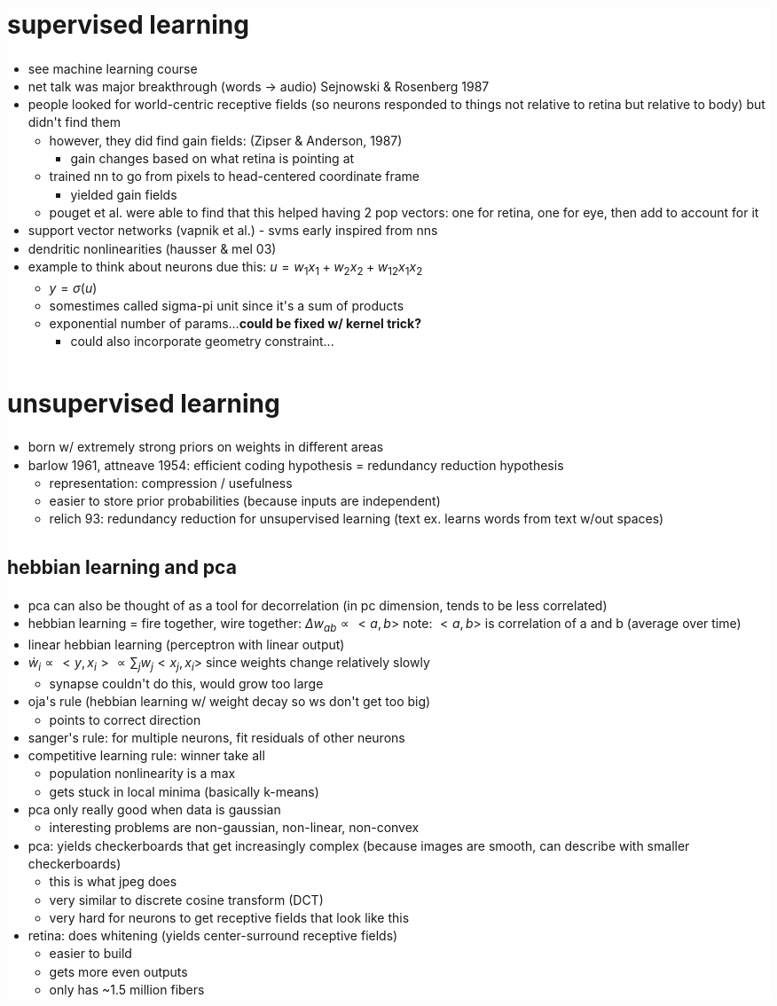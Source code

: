 # supervised learning

- see machine learning course
- net talk was major breakthrough (words -> audio) Sejnowski & Rosenberg 1987
- people looked for world-centric receptive fields (so neurons responded to things not relative to retina but relative to body) but didn't find them
  - however, they did find gain fields: (Zipser & Anderson, 1987)
    - gain changes based on what retina is pointing at
  - trained nn to go from pixels to head-centered coordinate frame
    - yielded gain fields
  - pouget et al. were able to find that this helped having 2 pop vectors: one for retina, one for eye, then add to account for it
- support vector networks (vapnik et al.) - svms early inspired from nns
- dendritic nonlinearities (hausser & mel 03)
- example to think about neurons due this: $u = w_1 x_1 + w_2x_2 + w_{12}x_1x_2$
  - $y=\sigma(u)$
  - somestimes called sigma-pi unit since it's a sum of products
  - exponential number of params...**could be fixed w/ kernel trick?**
    - could also incorporate geometry constraint...

# unsupervised learning

- born w/ extremely strong priors on weights in different areas
- barlow 1961, attneave 1954: efficient coding hypothesis = redundancy reduction hypothesis
  - representation: compression / usefulness
  - easier to store prior probabilities (because inputs are independent)
  - relich 93: redundancy reduction for unsupervised learning (text ex. learns words from text w/out spaces)

## hebbian learning and pca

- pca can also be thought of as a tool for decorrelation (in pc dimension, tends to be less correlated)
- hebbian learning = fire together, wire together: $\Delta w_{ab} \propto <a, b>$ note: $<a, b>$ is correlation of a and b (average over time)
- linear hebbian learning (perceptron with linear output)
- $\dot{w}_i \propto <y, x_i> \propto \sum_j w_j <x_j, x_i>$ since weights change relatively slowly
  - synapse couldn't do this, would grow too large
- oja's rule (hebbian learning w/ weight decay so ws don't get too big)
  - points to correct direction
- sanger's rule: for multiple neurons, fit residuals of other neurons
- competitive learning rule: winner take all
  - population nonlinearity is a max
  - gets stuck in local minima (basically k-means)
- pca only really good when data is gaussian
  - interesting problems are non-gaussian, non-linear, non-convex
- pca: yields checkerboards that get increasingly complex (because images are smooth, can describe with smaller checkerboards)
  - this is what jpeg does
  - very similar to discrete cosine transform (DCT)
  - very hard for neurons to get receptive fields that look like this
- retina: does whitening (yields center-surround receptive fields)
  - easier to build
  - gets more even outputs
  - only has ~1.5 million fibers
